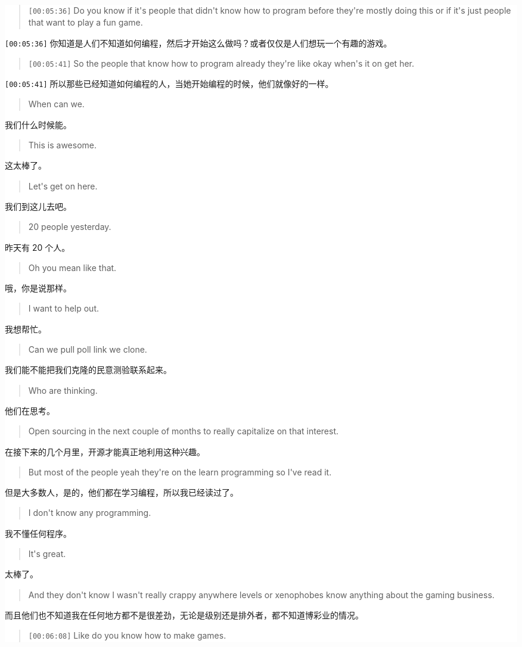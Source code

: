 > `[00:05:36]` Do you know if it\'s people that didn\'t know how to program before they\'re mostly doing this or if it\'s just people that want to play a fun game.

`[00:05:36]` 你知道是人们不知道如何编程，然后才开始这么做吗？或者仅仅是人们想玩一个有趣的游戏。

> `[00:05:41]` So the people that know how to program already they\'re like okay when\'s it on get her.

`[00:05:41]` 所以那些已经知道如何编程的人，当她开始编程的时候，他们就像好的一样。

> When can we.

我们什么时候能。

> This is awesome.

这太棒了。

> Let\'s get on here.

我们到这儿去吧。

> 20 people yesterday.

昨天有 20 个人。

> Oh you mean like that.

哦，你是说那样。

> I want to help out.

我想帮忙。

> Can we pull poll link we clone.

我们能不能把我们克隆的民意测验联系起来。

> Who are thinking.

他们在思考。

> Open sourcing in the next couple of months to really capitalize on that interest.

在接下来的几个月里，开源才能真正地利用这种兴趣。

> But most of the people yeah they\'re on the learn programming so I\'ve read it.

但是大多数人，是的，他们都在学习编程，所以我已经读过了。

> I don\'t know any programming.

我不懂任何程序。

> It\'s great.

太棒了。

> And they don\'t know I wasn\'t really crappy anywhere levels or xenophobes know anything about the gaming business.

而且他们也不知道我在任何地方都不是很差劲，无论是级别还是排外者，都不知道博彩业的情况。

> `[00:06:08]` Like do you know how to make games.
